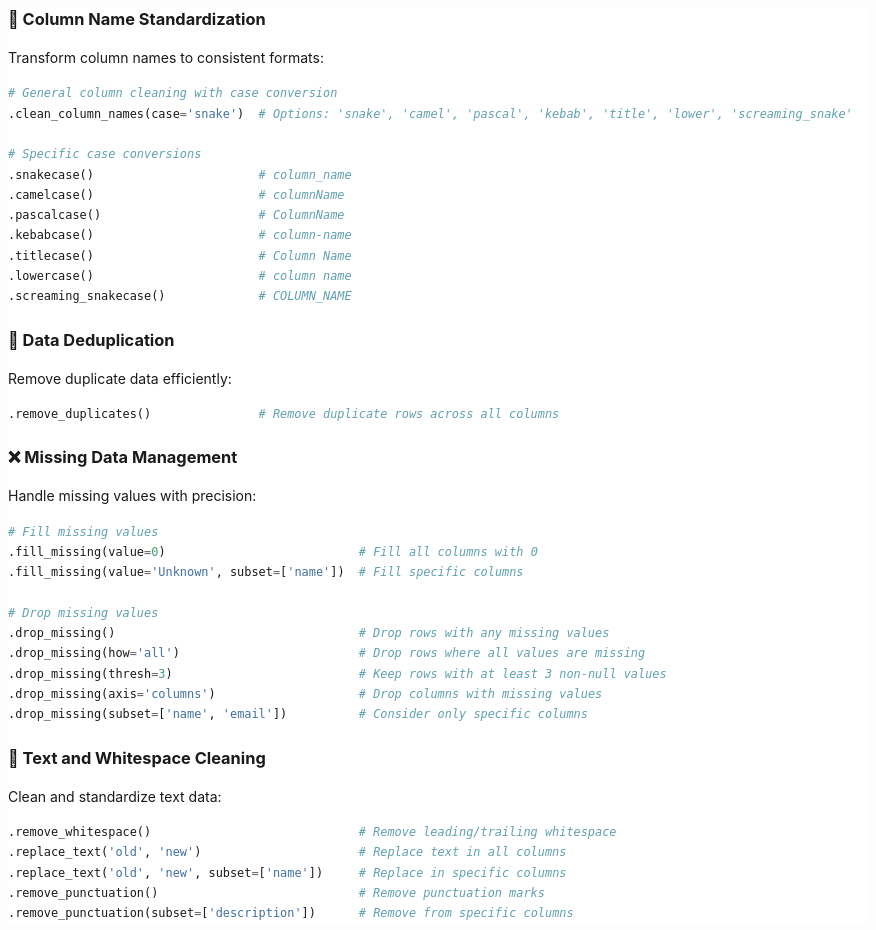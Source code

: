 ### 📝 Column Name Standardization

Transform column names to consistent formats:

```python
# General column cleaning with case conversion
.clean_column_names(case='snake')  # Options: 'snake', 'camel', 'pascal', 'kebab', 'title', 'lower', 'screaming_snake'

# Specific case conversions
.snakecase()                       # column_name
.camelcase()                       # columnName
.pascalcase()                      # ColumnName
.kebabcase()                       # column-name
.titlecase()                       # Column Name
.lowercase()                       # column name
.screaming_snakecase()             # COLUMN_NAME
```

### 🔄 Data Deduplication

Remove duplicate data efficiently:

```python
.remove_duplicates()               # Remove duplicate rows across all columns
```

### ❌ Missing Data Management

Handle missing values with precision:

```python
# Fill missing values
.fill_missing(value=0)                           # Fill all columns with 0
.fill_missing(value='Unknown', subset=['name'])  # Fill specific columns

# Drop missing values
.drop_missing()                                  # Drop rows with any missing values
.drop_missing(how='all')                         # Drop rows where all values are missing
.drop_missing(thresh=3)                          # Keep rows with at least 3 non-null values
.drop_missing(axis='columns')                    # Drop columns with missing values
.drop_missing(subset=['name', 'email'])          # Consider only specific columns
```

### 🧽 Text and Whitespace Cleaning

Clean and standardize text data:

```python
.remove_whitespace()                             # Remove leading/trailing whitespace
.replace_text('old', 'new')                      # Replace text in all columns
.replace_text('old', 'new', subset=['name'])     # Replace in specific columns
.remove_punctuation()                            # Remove punctuation marks
.remove_punctuation(subset=['description'])      # Remove from specific columns
```
